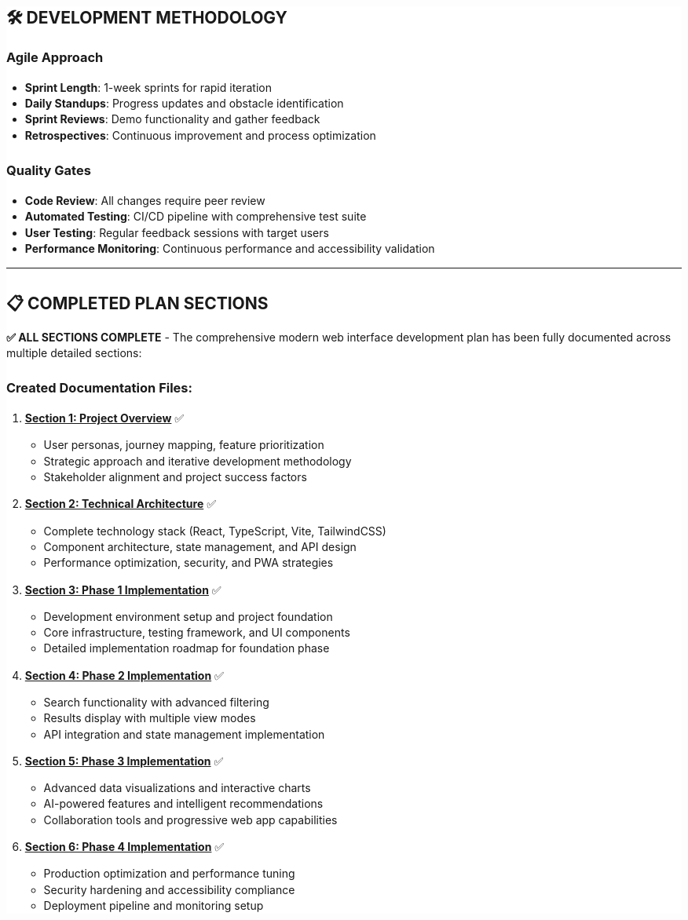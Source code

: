 ## 🛠️ **DEVELOPMENT METHODOLOGY**

### **Agile Approach**
- **Sprint Length**: 1-week sprints for rapid iteration
- **Daily Standups**: Progress updates and obstacle identification
- **Sprint Reviews**: Demo functionality and gather feedback
- **Retrospectives**: Continuous improvement and process optimization

### **Quality Gates**
- **Code Review**: All changes require peer review
- **Automated Testing**: CI/CD pipeline with comprehensive test suite
- **User Testing**: Regular feedback sessions with target users
- **Performance Monitoring**: Continuous performance and accessibility validation

---

## 📋 **COMPLETED PLAN SECTIONS**

**✅ ALL SECTIONS COMPLETE** - The comprehensive modern web interface development plan has been fully documented across multiple detailed sections:

### **Created Documentation Files:**

1. **[Section 1: Project Overview](./SECTION_1_PROJECT_OVERVIEW.md)** ✅
   - User personas, journey mapping, feature prioritization
   - Strategic approach and iterative development methodology
   - Stakeholder alignment and project success factors

2. **[Section 2: Technical Architecture](./SECTION_2_TECHNICAL_ARCHITECTURE.md)** ✅
   - Complete technology stack (React, TypeScript, Vite, TailwindCSS)
   - Component architecture, state management, and API design
   - Performance optimization, security, and PWA strategies

3. **[Section 3: Phase 1 Implementation](./SECTION_3_PHASE1_IMPLEMENTATION.md)** ✅
   - Development environment setup and project foundation
   - Core infrastructure, testing framework, and UI components
   - Detailed implementation roadmap for foundation phase

4. **[Section 4: Phase 2 Implementation](./SECTION_4_PHASE2_IMPLEMENTATION.md)** ✅
   - Search functionality with advanced filtering
   - Results display with multiple view modes
   - API integration and state management implementation

5. **[Section 5: Phase 3 Implementation](./SECTION_5_PHASE3_IMPLEMENTATION.md)** ✅
   - Advanced data visualizations and interactive charts
   - AI-powered features and intelligent recommendations
   - Collaboration tools and progressive web app capabilities

6. **[Section 6: Phase 4 Implementation](./SECTION_6_PHASE4_IMPLEMENTATION.md)** ✅
   - Production optimization and performance tuning
   - Security hardening and accessibility compliance
   - Deployment pipeline and monitoring setup
